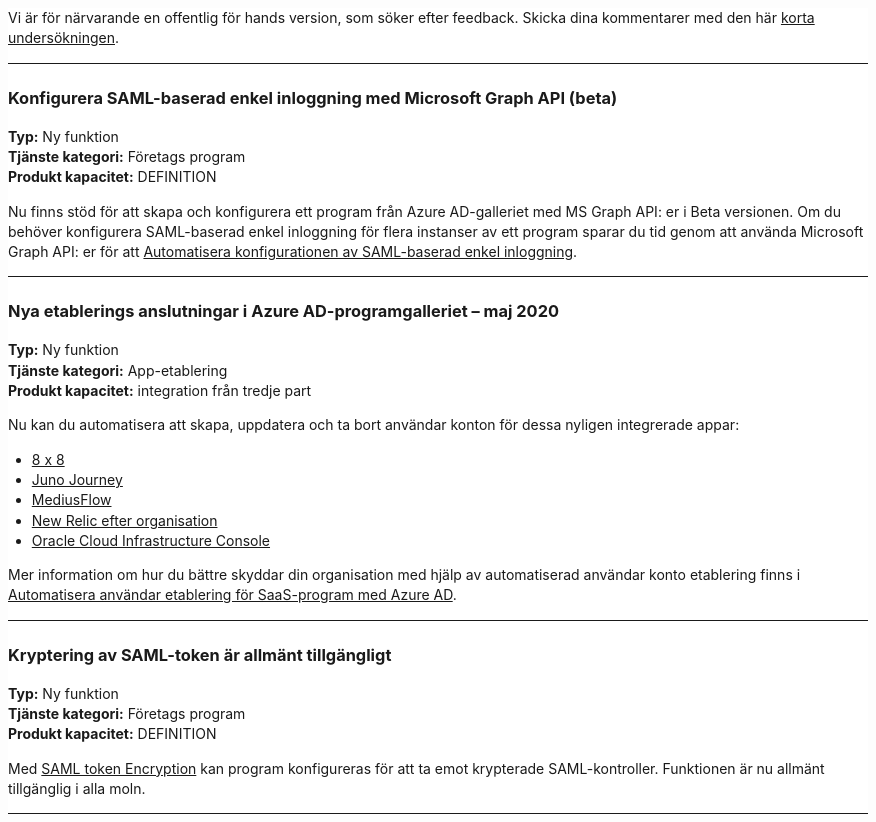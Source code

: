 Vi är för närvarande en offentlig för hands version, som söker efter feedback. Skicka dina kommentarer med den här [korta undersökningen](https://aka.ms/MsGraphAADSurveyDocs).

---

### <a name="configure-saml-based-single-sign-on-using-microsoft-graph-api-beta"></a>Konfigurera SAML-baserad enkel inloggning med Microsoft Graph API (beta)

**Typ:** Ny funktion  
**Tjänste kategori:** Företags program  
**Produkt kapacitet:** DEFINITION
 
Nu finns stöd för att skapa och konfigurera ett program från Azure AD-galleriet med MS Graph API: er i Beta versionen. Om du behöver konfigurera SAML-baserad enkel inloggning för flera instanser av ett program sparar du tid genom att använda Microsoft Graph API: er för att [Automatisera konfigurationen av SAML-baserad enkel inloggning](/graph/application-saml-sso-configure-api).
 
---

### <a name="new-provisioning-connectors-in-the-azure-ad-application-gallery---may-2020"></a>Nya etablerings anslutningar i Azure AD-programgalleriet – maj 2020

**Typ:** Ny funktion  
**Tjänste kategori:** App-etablering  
**Produkt kapacitet:** integration från tredje part
 
Nu kan du automatisera att skapa, uppdatera och ta bort användar konton för dessa nyligen integrerade appar:

* [8 x 8](../saas-apps/8x8-provisioning-tutorial.md)
* [Juno Journey](../saas-apps/juno-journey-provisioning-tutorial.md)
* [MediusFlow](../saas-apps/mediusflow-provisioning-tutorial.md)
* [New Relic efter organisation](../saas-apps/new-relic-by-organization-provisioning-tutorial.md)
* [Oracle Cloud Infrastructure Console](../saas-apps/oracle-cloud-infratstructure-console-provisioning-tutorial.md)

Mer information om hur du bättre skyddar din organisation med hjälp av automatiserad användar konto etablering finns i [Automatisera användar etablering för SaaS-program med Azure AD](../app-provisioning/user-provisioning.md).

---

### <a name="saml-token-encryption-is-generally-available"></a>Kryptering av SAML-token är allmänt tillgängligt

**Typ:** Ny funktion  
**Tjänste kategori:** Företags program  
**Produkt kapacitet:** DEFINITION
 
Med [SAML token Encryption](../manage-apps/howto-saml-token-encryption.md) kan program konfigureras för att ta emot krypterade SAML-kontroller. Funktionen är nu allmänt tillgänglig i alla moln.
 
---
